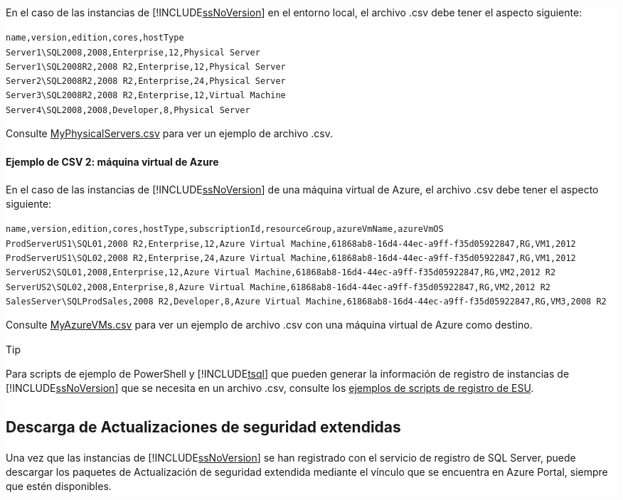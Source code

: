 En el caso de las instancias de [!INCLUDE[ssNoVersion](../../includes/ssnoversion-md.md)] en el entorno local, el archivo .csv debe tener el aspecto siguiente: 

```csv
name,version,edition,cores,hostType
Server1\SQL2008,2008,Enterprise,12,Physical Server
Server1\SQL2008R2,2008 R2,Enterprise,12,Physical Server
Server2\SQL2008R2,2008 R2,Enterprise,24,Physical Server
Server3\SQL2008R2,2008 R2,Enterprise,12,Virtual Machine
Server4\SQL2008,2008,Developer,8,Physical Server  
```

Consulte [MyPhysicalServers.csv](https://github.com/microsoft/sql-server-samples/blob/master/samples/manage/sql-server-extended-security-updates/scripts/MyPhysicalServers.csv) para ver un ejemplo de archivo .csv.

#### <a name="csv-example-2---azure-vm"></a>Ejemplo de CSV 2: máquina virtual de Azure

En el caso de las instancias de [!INCLUDE[ssNoVersion](../../includes/ssnoversion-md.md)] de una máquina virtual de Azure, el archivo .csv debe tener el aspecto siguiente: 

```csv
name,version,edition,cores,hostType,subscriptionId,resourceGroup,azureVmName,azureVmOS    
ProdServerUS1\SQL01,2008 R2,Enterprise,12,Azure Virtual Machine,61868ab8-16d4-44ec-a9ff-f35d05922847,RG,VM1,2012    
ProdServerUS1\SQL02,2008 R2,Enterprise,24,Azure Virtual Machine,61868ab8-16d4-44ec-a9ff-f35d05922847,RG,VM1,2012    
ServerUS2\SQL01,2008,Enterprise,12,Azure Virtual Machine,61868ab8-16d4-44ec-a9ff-f35d05922847,RG,VM2,2012 R2    
ServerUS2\SQL02,2008,Enterprise,8,Azure Virtual Machine,61868ab8-16d4-44ec-a9ff-f35d05922847,RG,VM2,2012 R2    
SalesServer\SQLProdSales,2008 R2,Developer,8,Azure Virtual Machine,61868ab8-16d4-44ec-a9ff-f35d05922847,RG,VM3,2008 R2  
```

Consulte [MyAzureVMs.csv](https://github.com/microsoft/sql-server-samples/blob/master/samples/manage/sql-server-extended-security-updates/scripts/MyAzureVMs.csv) para ver un ejemplo de archivo .csv con una máquina virtual de Azure como destino. 


> [!TIP]
> Para scripts de ejemplo de PowerShell y [!INCLUDE[tsql](../../includes/tsql-md.md)] que pueden generar la información de registro de instancias de [!INCLUDE[ssNoVersion](../../includes/ssnoversion-md.md)] que se necesita en un archivo .csv, consulte los [ejemplos de scripts de registro de ESU](https://github.com/microsoft/sql-server-samples/blob/master/samples/manage/sql-server-extended-security-updates/scripts.md). 

## <a name="download-esus"></a>Descarga de Actualizaciones de seguridad extendidas

Una vez que las instancias de [!INCLUDE[ssNoVersion](../../includes/ssnoversion-md.md)] se han registrado con el servicio de registro de SQL Server, puede descargar los paquetes de Actualización de seguridad extendida mediante el vínculo que se encuentra en Azure Portal, siempre que estén disponibles. 
